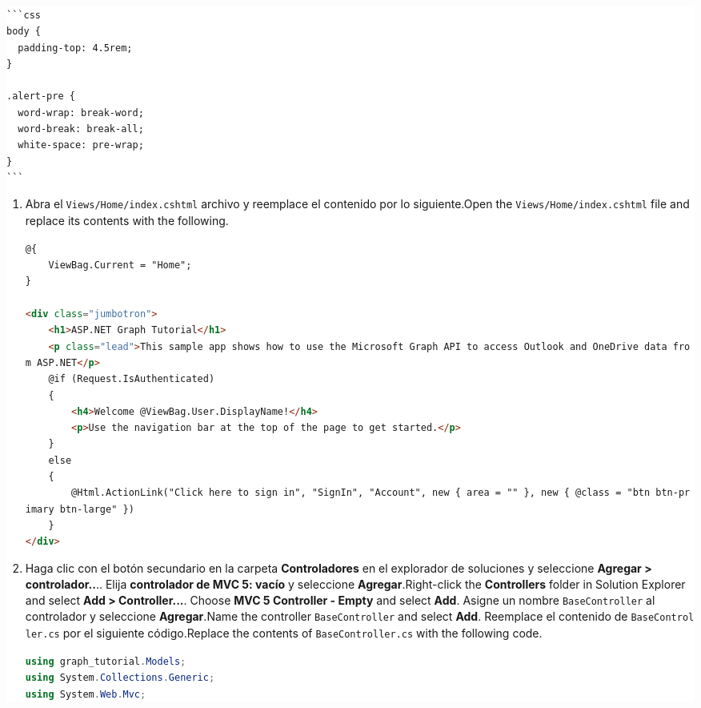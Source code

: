     ```css
    body {
      padding-top: 4.5rem;
    }

    .alert-pre {
      word-wrap: break-word;
      word-break: break-all;
      white-space: pre-wrap;
    }
    ```

1. <span data-ttu-id="10937-136">Abra el `Views/Home/index.cshtml` archivo y reemplace el contenido por lo siguiente.</span><span class="sxs-lookup"><span data-stu-id="10937-136">Open the `Views/Home/index.cshtml` file and replace its contents with the following.</span></span>

    ```html
    @{
        ViewBag.Current = "Home";
    }

    <div class="jumbotron">
        <h1>ASP.NET Graph Tutorial</h1>
        <p class="lead">This sample app shows how to use the Microsoft Graph API to access Outlook and OneDrive data from ASP.NET</p>
        @if (Request.IsAuthenticated)
        {
            <h4>Welcome @ViewBag.User.DisplayName!</h4>
            <p>Use the navigation bar at the top of the page to get started.</p>
        }
        else
        {
            @Html.ActionLink("Click here to sign in", "SignIn", "Account", new { area = "" }, new { @class = "btn btn-primary btn-large" })
        }
    </div>
    ```

1. <span data-ttu-id="10937-137">Haga clic con el botón secundario en la carpeta **Controladores** en el explorador de soluciones y seleccione **Agregar > controlador..**.. Elija **controlador de MVC 5: vacío** y seleccione **Agregar**.</span><span class="sxs-lookup"><span data-stu-id="10937-137">Right-click the **Controllers** folder in Solution Explorer and select **Add > Controller...**. Choose **MVC 5 Controller - Empty** and select **Add**.</span></span> <span data-ttu-id="10937-138">Asigne un nombre `BaseController` al controlador y seleccione **Agregar**.</span><span class="sxs-lookup"><span data-stu-id="10937-138">Name the controller `BaseController` and select **Add**.</span></span> <span data-ttu-id="10937-139">Reemplace el contenido de `BaseController.cs` por el siguiente código.</span><span class="sxs-lookup"><span data-stu-id="10937-139">Replace the contents of `BaseController.cs` with the following code.</span></span>

    ```cs
    using graph_tutorial.Models;
    using System.Collections.Generic;
    using System.Web.Mvc;
